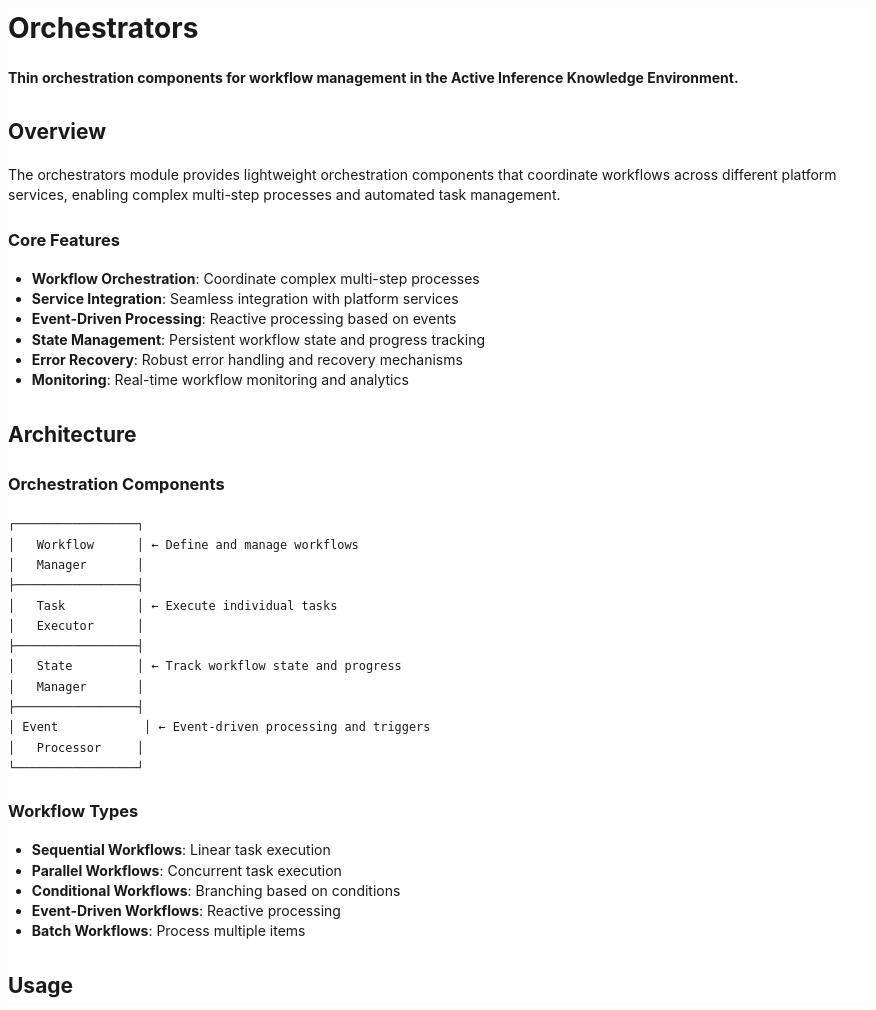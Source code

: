 # Orchestrators

**Thin orchestration components for workflow management in the Active Inference Knowledge Environment.**

## Overview

The orchestrators module provides lightweight orchestration components that coordinate workflows across different platform services, enabling complex multi-step processes and automated task management.

### Core Features

- **Workflow Orchestration**: Coordinate complex multi-step processes
- **Service Integration**: Seamless integration with platform services
- **Event-Driven Processing**: Reactive processing based on events
- **State Management**: Persistent workflow state and progress tracking
- **Error Recovery**: Robust error handling and recovery mechanisms
- **Monitoring**: Real-time workflow monitoring and analytics

## Architecture

### Orchestration Components

```
┌─────────────────┐
│   Workflow      │ ← Define and manage workflows
│   Manager       │
├─────────────────┤
│   Task          │ ← Execute individual tasks
│   Executor      │
├─────────────────┤
│   State         │ ← Track workflow state and progress
│   Manager       │
├─────────────────┤
│ Event            │ ← Event-driven processing and triggers
│   Processor     │
└─────────────────┘
```

### Workflow Types

- **Sequential Workflows**: Linear task execution
- **Parallel Workflows**: Concurrent task execution
- **Conditional Workflows**: Branching based on conditions
- **Event-Driven Workflows**: Reactive processing
- **Batch Workflows**: Process multiple items

## Usage
